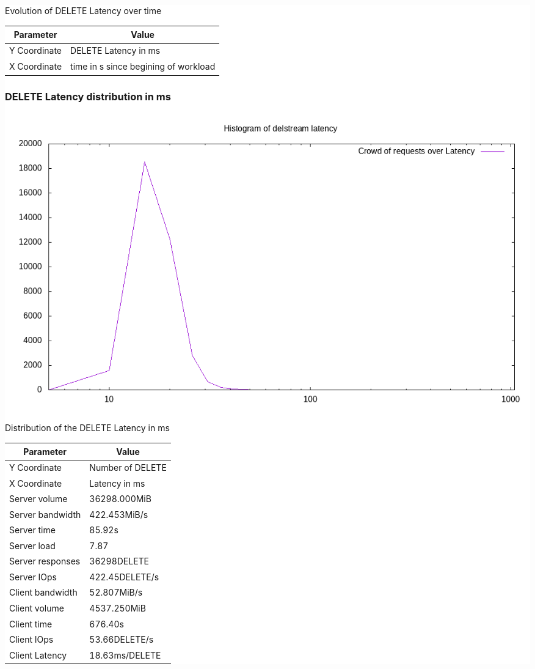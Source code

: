 Evolution of DELETE Latency over time

| Parameter | Value |
| --- | --- |
| Y Coordinate | DELETE Latency in ms |
| X Coordinate | time in s since begining of workload |


### DELETE Latency distribution in ms



![histogram-Latency-cleanup-del-nClients=8-objectSize=1048576](evileye/histogram-Latency-cleanup-del-nClients=8-objectSize=1048576-del.png)

Distribution of the DELETE Latency in ms

| Parameter | Value |
| --- | --- |
| Y Coordinate | Number of DELETE |
| X Coordinate | Latency in ms |
| Server volume | 36298.000MiB|
| Server bandwidth | 422.453MiB/s |
| Server time | 85.92s |
| Server load | 7.87 |
| Server responses | 36298DELETE |
| Server IOps | 422.45DELETE/s |
| Client bandwidth | 52.807MiB/s |
| Client volume | 4537.250MiB|
| Client time | 676.40s |
| Client IOps |  53.66DELETE/s  |
| Client Latency | 18.63ms/DELETE |